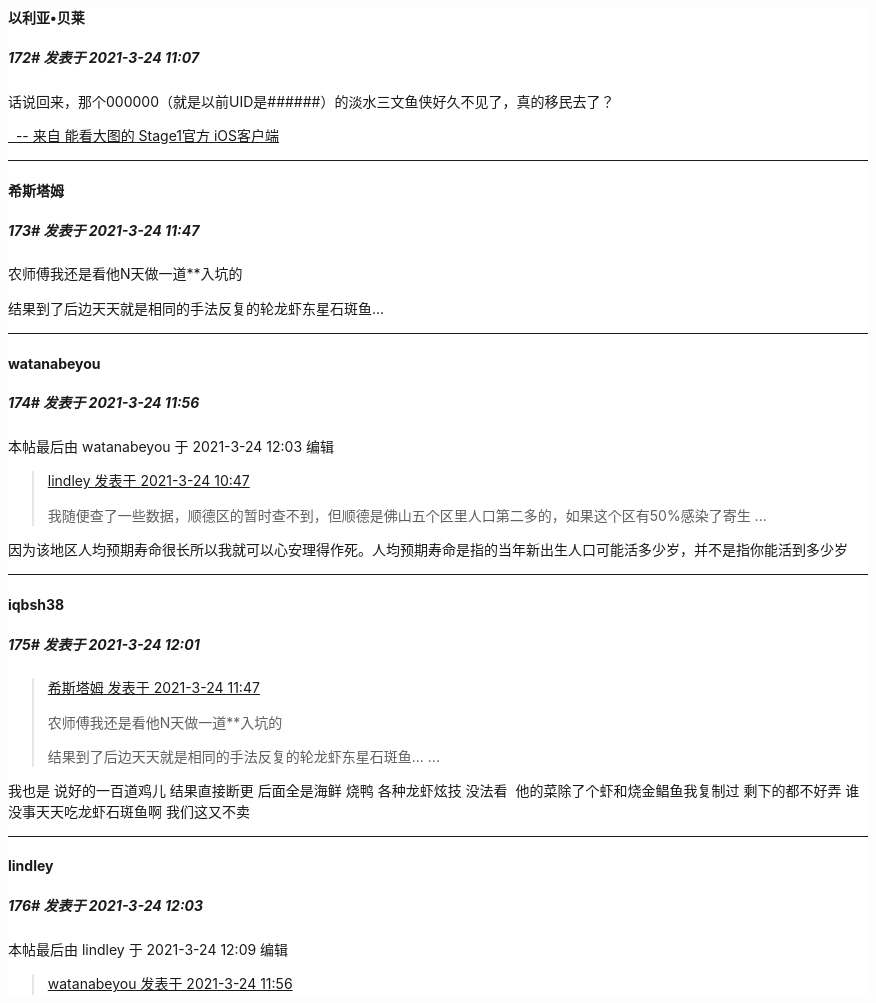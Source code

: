 ####  以利亚•贝莱  
##### 172#       发表于 2021-3-24 11:07


话说回来，那个000000（就是以前UID是######）的淡水三文鱼侠好久不见了，真的移民去了？

[  -- 来自 能看大图的 Stage1官方 iOS客户端](https://itunes.apple.com/fi/app/saraba1st/id1221237470?mt=8)


*****

####  希斯塔姆  
##### 173#       发表于 2021-3-24 11:47


农师傅我还是看他N天做一道**入坑的

结果到了后边天天就是相同的手法反复的轮龙虾东星石斑鱼...


*****

####  watanabeyou  
##### 174#       发表于 2021-3-24 11:56


 本帖最后由 watanabeyou 于 2021-3-24 12:03 编辑 
<blockquote><a href="httphttps://bbs.saraba1st.com/2b/forum.php?mod=redirect&amp;goto=findpost&amp;pid=50717047&amp;ptid=1994148" target="_blank">lindley 发表于 2021-3-24 10:47</a>

我随便查了一些数据，顺德区的暂时查不到，但顺德是佛山五个区里人口第二多的，如果这个区有50%感染了寄生 ...</blockquote>
因为该地区人均预期寿命很长所以我就可以心安理得作死。人均预期寿命是指的当年新出生人口可能活多少岁，并不是指你能活到多少岁


*****

####  iqbsh38  
##### 175#       发表于 2021-3-24 12:01


<blockquote><a href="httphttps://bbs.saraba1st.com/2b/forum.php?mod=redirect&amp;goto=findpost&amp;pid=50717784&amp;ptid=1994148" target="_blank">希斯塔姆 发表于 2021-3-24 11:47</a>

农师傅我还是看他N天做一道**入坑的

结果到了后边天天就是相同的手法反复的轮龙虾东星石斑鱼... ...</blockquote>
我也是 说好的一百道鸡儿 结果直接断更 后面全是海鲜 烧鸭 各种龙虾炫技 没法看  他的菜除了个虾和烧金鲳鱼我复制过 剩下的都不好弄 谁没事天天吃龙虾石斑鱼啊 我们这又不卖


*****

####  lindley  
##### 176#       发表于 2021-3-24 12:03


 本帖最后由 lindley 于 2021-3-24 12:09 编辑 
<blockquote><a href="httphttps://bbs.saraba1st.com/2b/forum.php?mod=redirect&amp;goto=findpost&amp;pid=50717889&amp;ptid=1994148" target="_blank">watanabeyou 发表于 2021-3-24 11:56</a>
